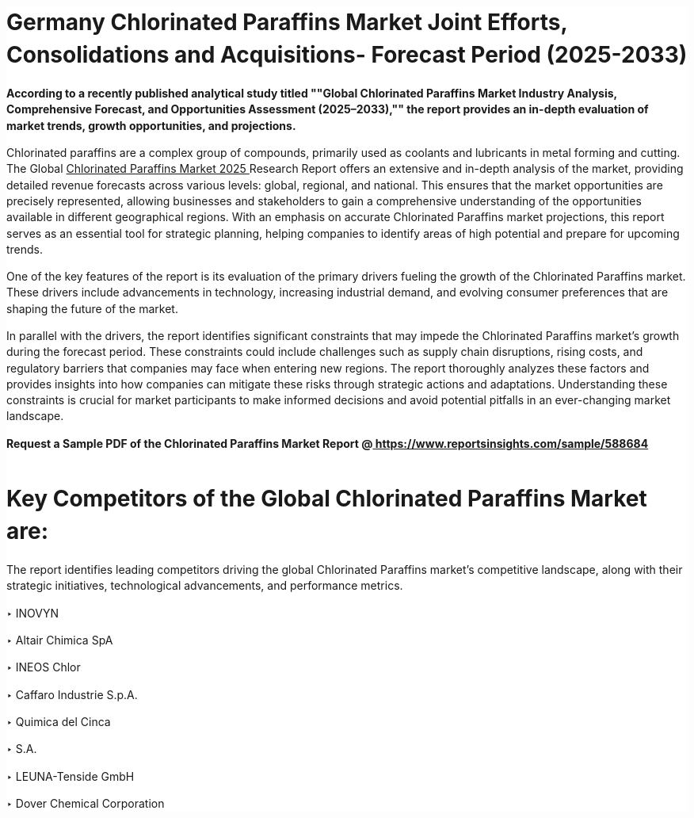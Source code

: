 # Germany Chlorinated Paraffins Market Joint Efforts, Consolidations and Acquisitions- Forecast Period (2025-2033)

<strong>According to a recently published analytical study titled ""Global Chlorinated Paraffins Market Industry Analysis, Comprehensive Forecast, and Opportunities Assessment (2025–2033),"" the report provides an in-depth evaluation of market trends, growth opportunities, and projections.</strong>

Chlorinated paraffins are a complex group of compounds, primarily used as coolants and lubricants in metal forming and cutting. The Global <a href=https://www.reportsinsights.com/sample/588684>Chlorinated Paraffins Market 2025 </a> Research Report offers an extensive and in-depth analysis of the market, providing detailed revenue forecasts across various levels: global, regional, and national. This ensures that the market opportunities are precisely represented, allowing businesses and stakeholders to gain a comprehensive understanding of the opportunities available in different geographical regions. With an emphasis on accurate Chlorinated Paraffins market projections, this report serves as an essential tool for strategic planning, helping companies to identify areas of high potential and prepare for upcoming trends.

One of the key features of the report is its evaluation of the primary drivers fueling the growth of the Chlorinated Paraffins market. These drivers include advancements in technology, increasing industrial demand, and evolving consumer preferences that are shaping the future of the market. 

In parallel with the drivers, the report identifies significant constraints that may impede the Chlorinated Paraffins market’s growth during the forecast period. These constraints could include challenges such as supply chain disruptions, rising costs, and regulatory barriers that companies may face when entering new regions. The report thoroughly analyzes these factors and provides insights into how companies can mitigate these risks through strategic actions and adaptations. Understanding these constraints is crucial for market participants to make informed decisions and avoid potential pitfalls in an ever-changing market landscape.

<strong>Request a Sample PDF of the Chlorinated Paraffins Market Report </strong><strong>@<a href=https://www.reportsinsights.com/sample/588684> https://www.reportsinsights.com/sample/588684</a></strong></font>

# <strong>Key Competitors of the Global Chlorinated Paraffins Market are:</strong>

The report identifies leading competitors driving the global Chlorinated Paraffins market’s competitive landscape, along with their strategic initiatives, technological advancements, and performance metrics.

‣ INOVYN

‣ Altair Chimica SpA

‣ INEOS Chlor

‣ Caffaro Industrie S.p.A.

‣ Quimica del Cinca

‣ S.A.

‣ LEUNA-Tenside GmbH

‣ Dover Chemical Corporation

